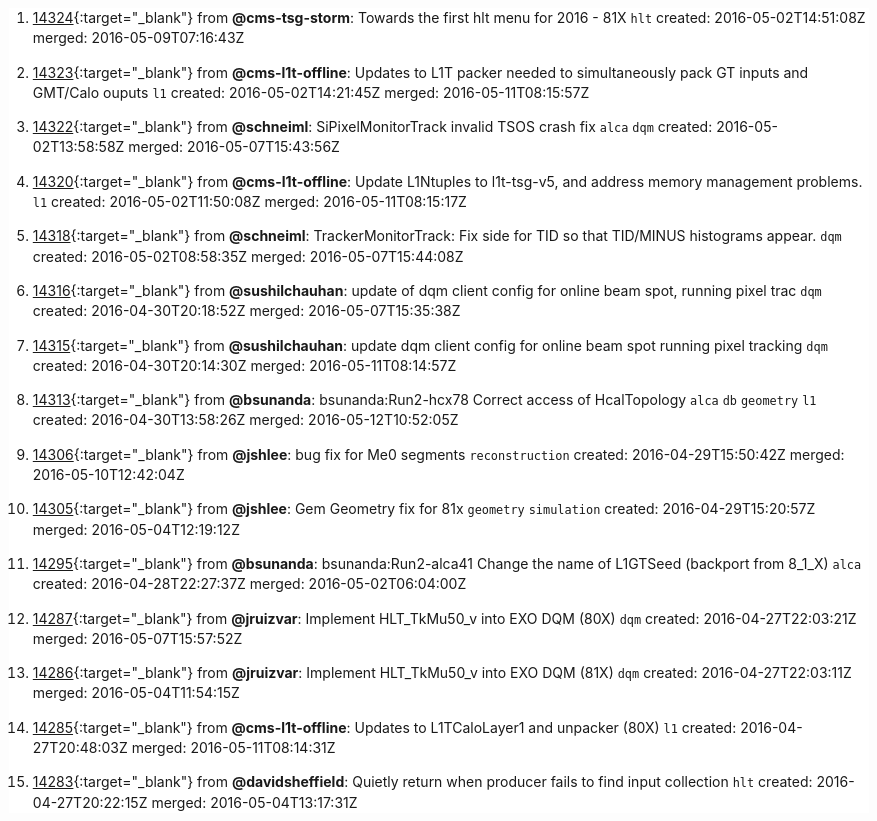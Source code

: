 1. [14324](http://github.com/cms-sw/cmssw/pull/14324){:target="_blank"}  from **@cms-tsg-storm**: Towards the first hlt menu for 2016 - 81X `hlt`  created: 2016-05-02T14:51:08Z merged: 2016-05-09T07:16:43Z

1. [14323](http://github.com/cms-sw/cmssw/pull/14323){:target="_blank"}  from **@cms-l1t-offline**: Updates to L1T packer needed to simultaneously pack GT inputs and GMT/Calo ouputs `l1`  created: 2016-05-02T14:21:45Z merged: 2016-05-11T08:15:57Z

1. [14322](http://github.com/cms-sw/cmssw/pull/14322){:target="_blank"}  from **@schneiml**: SiPixelMonitorTrack invalid TSOS crash fix `alca`  `dqm`  created: 2016-05-02T13:58:58Z merged: 2016-05-07T15:43:56Z

1. [14320](http://github.com/cms-sw/cmssw/pull/14320){:target="_blank"}  from **@cms-l1t-offline**: Update L1Ntuples to l1t-tsg-v5, and address memory management problems. `l1`  created: 2016-05-02T11:50:08Z merged: 2016-05-11T08:15:17Z

1. [14318](http://github.com/cms-sw/cmssw/pull/14318){:target="_blank"}  from **@schneiml**: TrackerMonitorTrack: Fix side for TID so that TID/MINUS histograms appear. `dqm`  created: 2016-05-02T08:58:35Z merged: 2016-05-07T15:44:08Z

1. [14316](http://github.com/cms-sw/cmssw/pull/14316){:target="_blank"}  from **@sushilchauhan**: update of dqm  client config for online beam spot, running pixel trac `dqm`  created: 2016-04-30T20:18:52Z merged: 2016-05-07T15:35:38Z

1. [14315](http://github.com/cms-sw/cmssw/pull/14315){:target="_blank"}  from **@sushilchauhan**: update dqm  client config for online beam spot running pixel tracking `dqm`  created: 2016-04-30T20:14:30Z merged: 2016-05-11T08:14:57Z

1. [14313](http://github.com/cms-sw/cmssw/pull/14313){:target="_blank"}  from **@bsunanda**: bsunanda:Run2-hcx78 Correct access of HcalTopology `alca`  `db`  `geometry`  `l1`  created: 2016-04-30T13:58:26Z merged: 2016-05-12T10:52:05Z

1. [14306](http://github.com/cms-sw/cmssw/pull/14306){:target="_blank"}  from **@jshlee**: bug fix for Me0 segments `reconstruction`  created: 2016-04-29T15:50:42Z merged: 2016-05-10T12:42:04Z

1. [14305](http://github.com/cms-sw/cmssw/pull/14305){:target="_blank"}  from **@jshlee**: Gem Geometry fix for 81x `geometry`  `simulation`  created: 2016-04-29T15:20:57Z merged: 2016-05-04T12:19:12Z

1. [14295](http://github.com/cms-sw/cmssw/pull/14295){:target="_blank"}  from **@bsunanda**: bsunanda:Run2-alca41 Change the name of L1GTSeed (backport from 8_1_X) `alca`  created: 2016-04-28T22:27:37Z merged: 2016-05-02T06:04:00Z

1. [14287](http://github.com/cms-sw/cmssw/pull/14287){:target="_blank"}  from **@jruizvar**: Implement HLT_TkMu50_v into EXO DQM (80X) `dqm`  created: 2016-04-27T22:03:21Z merged: 2016-05-07T15:57:52Z

1. [14286](http://github.com/cms-sw/cmssw/pull/14286){:target="_blank"}  from **@jruizvar**: Implement HLT_TkMu50_v into EXO DQM (81X) `dqm`  created: 2016-04-27T22:03:11Z merged: 2016-05-04T11:54:15Z

1. [14285](http://github.com/cms-sw/cmssw/pull/14285){:target="_blank"}  from **@cms-l1t-offline**: Updates to L1TCaloLayer1 and unpacker (80X) `l1`  created: 2016-04-27T20:48:03Z merged: 2016-05-11T08:14:31Z

1. [14283](http://github.com/cms-sw/cmssw/pull/14283){:target="_blank"}  from **@davidsheffield**: Quietly return when producer fails to find input collection `hlt`  created: 2016-04-27T20:22:15Z merged: 2016-05-04T13:17:31Z
